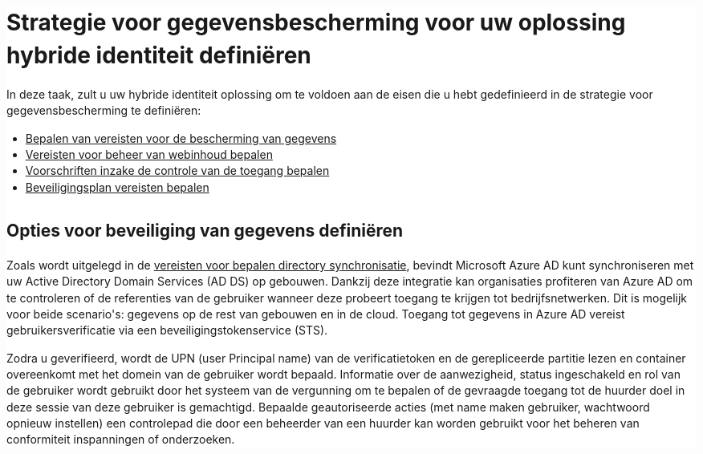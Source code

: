 <properties
    pageTitle="Azure Active Directory hybride identiteit ontwerpoverwegingen - strategie voor gegevensbescherming definiëren | Microsoft Azure"
    description="U zult uw hybride identiteit oplossing om te voldoen aan de eisen die u hebt gedefinieerd voor de strategie voor gegevensbescherming definiëren."
    documentationCenter=""
    services="active-directory"
    authors="billmath"
    manager="femila"
    editor=""/>

<tags
    ms.service="active-directory"
    ms.devlang="na"
    ms.topic="article"
    ms.tgt_pltfrm="na"
    ms.workload="identity"
    ms.date="08/08/2016"
    ms.author="billmath"/>


# <a name="define-data-protection-strategy-for-your-hybrid-identity-solution"></a>Strategie voor gegevensbescherming voor uw oplossing hybride identiteit definiëren

In deze taak, zult u uw hybride identiteit oplossing om te voldoen aan de eisen die u hebt gedefinieerd in de strategie voor gegevensbescherming te definiëren:

- [Bepalen van vereisten voor de bescherming van gegevens](active-directory-hybrid-identity-design-considerations-dataprotection-requirements.md)
- [Vereisten voor beheer van webinhoud bepalen](active-directory-hybrid-identity-design-considerations-contentmgt-requirements.md)
- [Voorschriften inzake de controle van de toegang bepalen](active-directory-hybrid-identity-design-considerations-accesscontrol-requirements.md)
- [Beveiligingsplan vereisten bepalen](active-directory-hybrid-identity-design-considerations-incident-response-requirements.md)

## <a name="define-data-protection-options"></a>Opties voor beveiliging van gegevens definiëren
Zoals wordt uitgelegd in de [vereisten voor bepalen directory synchronisatie](active-directory-hybrid-identity-design-considerations-directory-sync-requirements.md), bevindt Microsoft Azure AD kunt synchroniseren met uw Active Directory Domain Services (AD DS) op gebouwen. Dankzij deze integratie kan organisaties profiteren van Azure AD om te controleren of de referenties van de gebruiker wanneer deze probeert toegang te krijgen tot bedrijfsnetwerken. Dit is mogelijk voor beide scenario's: gegevens op de rest van gebouwen en in de cloud.  Toegang tot gegevens in Azure AD vereist gebruikersverificatie via een beveiligingstokenservice (STS).

Zodra u geverifieerd, wordt de UPN (user Principal name) van de verificatietoken en de gerepliceerde partitie lezen en container overeenkomt met het domein van de gebruiker wordt bepaald. Informatie over de aanwezigheid, status ingeschakeld en rol van de gebruiker wordt gebruikt door het systeem van de vergunning om te bepalen of de gevraagde toegang tot de huurder doel in deze sessie van deze gebruiker is gemachtigd. Bepaalde geautoriseerde acties (met name maken gebruiker, wachtwoord opnieuw instellen) een controlepad die door een beheerder van een huurder kan worden gebruikt voor het beheren van conformiteit inspanningen of onderzoeken.
